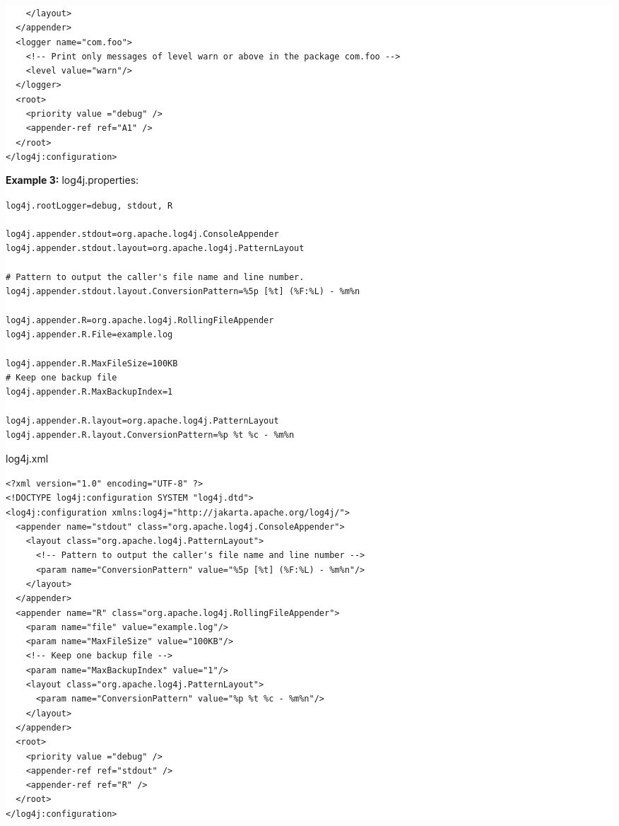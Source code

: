 ```
    </layout>
  </appender>
  <logger name="com.foo">
    <!-- Print only messages of level warn or above in the package com.foo -->
    <level value="warn"/>
  </logger>
  <root>
    <priority value ="debug" />
    <appender-ref ref="A1" />
  </root>
</log4j:configuration>

```

**Example 3:**
log4j.properties:
```
log4j.rootLogger=debug, stdout, R

log4j.appender.stdout=org.apache.log4j.ConsoleAppender
log4j.appender.stdout.layout=org.apache.log4j.PatternLayout

# Pattern to output the caller's file name and line number.
log4j.appender.stdout.layout.ConversionPattern=%5p [%t] (%F:%L) - %m%n

log4j.appender.R=org.apache.log4j.RollingFileAppender
log4j.appender.R.File=example.log

log4j.appender.R.MaxFileSize=100KB
# Keep one backup file
log4j.appender.R.MaxBackupIndex=1

log4j.appender.R.layout=org.apache.log4j.PatternLayout
log4j.appender.R.layout.ConversionPattern=%p %t %c - %m%n

```
log4j.xml
```
<?xml version="1.0" encoding="UTF-8" ?>
<!DOCTYPE log4j:configuration SYSTEM "log4j.dtd">
<log4j:configuration xmlns:log4j="http://jakarta.apache.org/log4j/">
  <appender name="stdout" class="org.apache.log4j.ConsoleAppender">
    <layout class="org.apache.log4j.PatternLayout">
      <!-- Pattern to output the caller's file name and line number -->
      <param name="ConversionPattern" value="%5p [%t] (%F:%L) - %m%n"/>
    </layout>
  </appender>
  <appender name="R" class="org.apache.log4j.RollingFileAppender">
    <param name="file" value="example.log"/>
    <param name="MaxFileSize" value="100KB"/>
    <!-- Keep one backup file -->
    <param name="MaxBackupIndex" value="1"/>
    <layout class="org.apache.log4j.PatternLayout">
      <param name="ConversionPattern" value="%p %t %c - %m%n"/>
    </layout>
  </appender>
  <root>
    <priority value ="debug" />
    <appender-ref ref="stdout" />
    <appender-ref ref="R" />
  </root>
</log4j:configuration>

```
